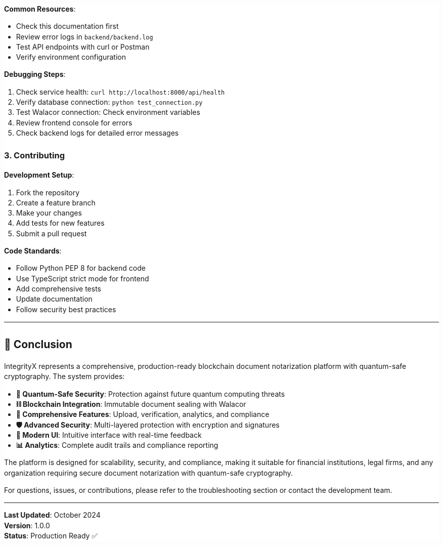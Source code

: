 **Common Resources**:
- Check this documentation first
- Review error logs in `backend/backend.log`
- Test API endpoints with curl or Postman
- Verify environment configuration

**Debugging Steps**:
1. Check service health: `curl http://localhost:8000/api/health`
2. Verify database connection: `python test_connection.py`
3. Test Walacor connection: Check environment variables
4. Review frontend console for errors
5. Check backend logs for detailed error messages

### 3. Contributing

**Development Setup**:
1. Fork the repository
2. Create a feature branch
3. Make your changes
4. Add tests for new features
5. Submit a pull request

**Code Standards**:
- Follow Python PEP 8 for backend code
- Use TypeScript strict mode for frontend
- Add comprehensive tests
- Update documentation
- Follow security best practices

---

## 📝 Conclusion

IntegrityX represents a comprehensive, production-ready blockchain document notarization platform with quantum-safe cryptography. The system provides:

- **🔐 Quantum-Safe Security**: Protection against future quantum computing threats
- **⛓️ Blockchain Integration**: Immutable document sealing with Walacor
- **📄 Comprehensive Features**: Upload, verification, analytics, and compliance
- **🛡️ Advanced Security**: Multi-layered protection with encryption and signatures
- **🎨 Modern UI**: Intuitive interface with real-time feedback
- **📊 Analytics**: Complete audit trails and compliance reporting

The platform is designed for scalability, security, and compliance, making it suitable for financial institutions, legal firms, and any organization requiring secure document notarization with quantum-safe cryptography.

For questions, issues, or contributions, please refer to the troubleshooting section or contact the development team.

---

**Last Updated**: October 2024  
**Version**: 1.0.0  
**Status**: Production Ready ✅
